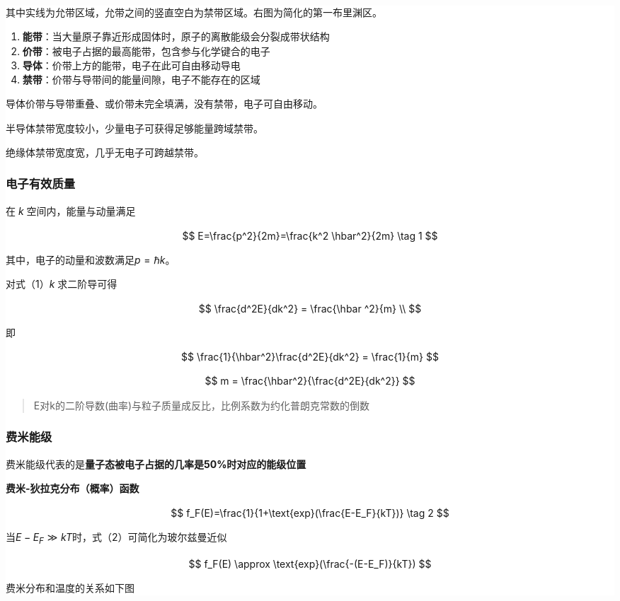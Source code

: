 
其中实线为允带区域，允带之间的竖直空白为禁带区域。右图为简化的第一布里渊区。

1. **能带**：当大量原子靠近形成固体时，原子的离散能级会分裂成带状结构
2. **价带**：被电子占据的最高能带，包含参与化学键合的电子
3. **导体**：价带上方的能带，电子在此可自由移动导电
4. **禁带**：价带与导带间的能量间隙，电子不能存在的区域

导体价带与导带重叠、或价带未完全填满，没有禁带，电子可自由移动。

半导体禁带宽度较小，少量电子可获得足够能量跨域禁带。

绝缘体禁带宽度宽，几乎无电子可跨越禁带。

### 电子有效质量

在 $k$ 空间内，能量与动量满足

$$
E=\frac{p^2}{2m}=\frac{k^2 \hbar^2}{2m} \tag 1
$$

其中，电子的动量和波数满足$p=\hbar k$。

对式（1）$k$ 求二阶导可得

$$
\frac{d^2E}{dk^2} = \frac{\hbar ^2}{m} \\
$$

即

$$
\frac{1}{\hbar^2}\frac{d^2E}{dk^2} = \frac{1}{m}
$$

$$
m = \frac{\hbar^2}{\frac{d^2E}{dk^2}}
$$

>E对k的二阶导数(曲率)与粒子质量成反比，比例系数为约化普朗克常数的倒数

### 费米能级
费米能级代表的是**量子态被电子占据的几率是50%时对应的能级位置**

**费米-狄拉克分布（概率）函数**

$$
f_F(E)=\frac{1}{1+\text{exp}(\frac{E-E_F}{kT})} \tag 2
$$

当$E-E_F \gg kT$时，式（2）可简化为玻尔兹曼近似

$$
f_F(E) \approx \text{exp}(\frac{-(E-E_F)}{kT})
$$


费米分布和温度的关系如下图
